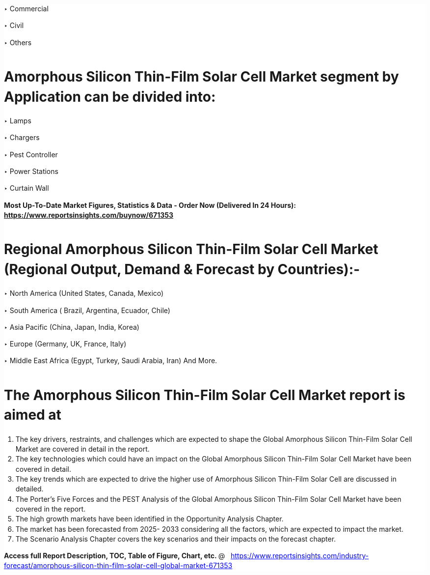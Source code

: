‣ Commercial

‣ Civil

‣ Others

# <strong>Amorphous Silicon Thin-Film Solar Cell Market segment by Application can be divided into:</strong>

‣ Lamps

‣ Chargers

‣ Pest Controller

‣ Power Stations

‣ Curtain Wall

<strong>Most Up-To-Date Market Figures, Statistics & Data - Order Now (Delivered In 24 Hours): <a href=https://www.reportsinsights.com/buynow/671353>https://www.reportsinsights.com/buynow/671353</a></strong>

# <strong>Regional Amorphous Silicon Thin-Film Solar Cell Market (Regional Output, Demand &amp; Forecast by Countries):-</strong>

‣ North America (United States, Canada, Mexico)

‣ South America ( Brazil, Argentina, Ecuador, Chile)

‣ Asia Pacific (China, Japan, India, Korea)

‣ Europe (Germany, UK, France, Italy)

‣ Middle East Africa (Egypt, Turkey, Saudi Arabia, Iran) And More.

# <strong>The Amorphous Silicon Thin-Film Solar Cell Market report is aimed at</strong>
<ol>
  <li>The key drivers, restraints, and challenges which are expected to shape the Global Amorphous Silicon Thin-Film Solar Cell Market are covered in detail in the report.</li>
  <li>The key technologies which could have an impact on the Global Amorphous Silicon Thin-Film Solar Cell Market have been covered in detail.</li>
  <li>The key trends which are expected to drive the higher use of Amorphous Silicon Thin-Film Solar Cell are discussed in detailed.</li>
  <li>The Porter’s Five Forces and the PEST Analysis of the Global Amorphous Silicon Thin-Film Solar Cell Market have been covered in the report.</li>
  <li>The high growth markets have been identified in the Opportunity Analysis Chapter.</li>
  <li>The market has been forecasted from 2025- 2033 considering all the factors, which are expected to impact the market.</li>
  <li>The Scenario Analysis Chapter covers the key scenarios and their impacts on the forecast chapter.</li>
</ol>
<strong>Access full Report Description, TOC, Table of Figure, Chart, etc. </strong>@   <a href=https://www.reportsinsights.com/industry-forecast/amorphous-silicon-thin-film-solar-cell-global-market-671353 style=color:#0000ff;>https://www.reportsinsights.com/industry-forecast/amorphous-silicon-thin-film-solar-cell-global-market-671353</a>
